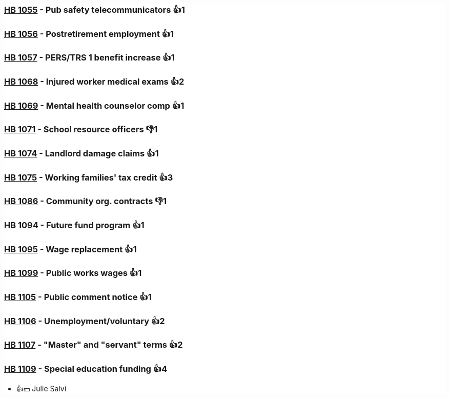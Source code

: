 ### [HB 1055](/bill/2023-24/hb/1055/) - Pub safety telecommunicators 👍1  

### [HB 1056](/bill/2023-24/hb/1056/) - Postretirement employment 👍1  

### [HB 1057](/bill/2023-24/hb/1057/) - PERS/TRS 1 benefit increase 👍1  

### [HB 1068](/bill/2023-24/hb/1068/) - Injured worker medical exams 👍2  

### [HB 1069](/bill/2023-24/hb/1069/) - Mental health counselor comp 👍1  

### [HB 1071](/bill/2023-24/hb/1071/) - School resource officers  👎1 

### [HB 1074](/bill/2023-24/hb/1074/) - Landlord damage claims 👍1  

### [HB 1075](/bill/2023-24/hb/1075/) - Working families' tax credit 👍3  

### [HB 1086](/bill/2023-24/hb/1086/) - Community org. contracts  👎1 

### [HB 1094](/bill/2023-24/hb/1094/) - Future fund program 👍1  

### [HB 1095](/bill/2023-24/hb/1095/) - Wage replacement 👍1  

### [HB 1099](/bill/2023-24/hb/1099/) - Public works wages 👍1  

### [HB 1105](/bill/2023-24/hb/1105/) - Public comment notice 👍1  

### [HB 1106](/bill/2023-24/hb/1106/) - Unemployment/voluntary 👍2  

### [HB 1107](/bill/2023-24/hb/1107/) - "Master" and "servant" terms 👍2  

### [HB 1109](/bill/2023-24/hb/1109/) - Special education funding 👍4  
* 👍💵 Julie Salvi
